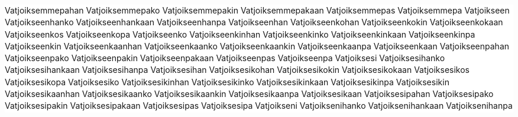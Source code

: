 Vatjoiksemmepahan
Vatjoiksemmepako
Vatjoiksemmepakin
Vatjoiksemmepakaan
Vatjoiksemmepas
Vatjoiksemmepa
Vatjoikseen
Vatjoikseenhanko
Vatjoikseenhankaan
Vatjoikseenhanpa
Vatjoikseenhan
Vatjoikseenkohan
Vatjoikseenkokin
Vatjoikseenkokaan
Vatjoikseenkos
Vatjoikseenkopa
Vatjoikseenko
Vatjoikseenkinhan
Vatjoikseenkinko
Vatjoikseenkinkaan
Vatjoikseenkinpa
Vatjoikseenkin
Vatjoikseenkaanhan
Vatjoikseenkaanko
Vatjoikseenkaankin
Vatjoikseenkaanpa
Vatjoikseenkaan
Vatjoikseenpahan
Vatjoikseenpako
Vatjoikseenpakin
Vatjoikseenpakaan
Vatjoikseenpas
Vatjoikseenpa
Vatjoiksesi
Vatjoiksesihanko
Vatjoiksesihankaan
Vatjoiksesihanpa
Vatjoiksesihan
Vatjoiksesikohan
Vatjoiksesikokin
Vatjoiksesikokaan
Vatjoiksesikos
Vatjoiksesikopa
Vatjoiksesiko
Vatjoiksesikinhan
Vatjoiksesikinko
Vatjoiksesikinkaan
Vatjoiksesikinpa
Vatjoiksesikin
Vatjoiksesikaanhan
Vatjoiksesikaanko
Vatjoiksesikaankin
Vatjoiksesikaanpa
Vatjoiksesikaan
Vatjoiksesipahan
Vatjoiksesipako
Vatjoiksesipakin
Vatjoiksesipakaan
Vatjoiksesipas
Vatjoiksesipa
Vatjoikseni
Vatjoiksenihanko
Vatjoiksenihankaan
Vatjoiksenihanpa